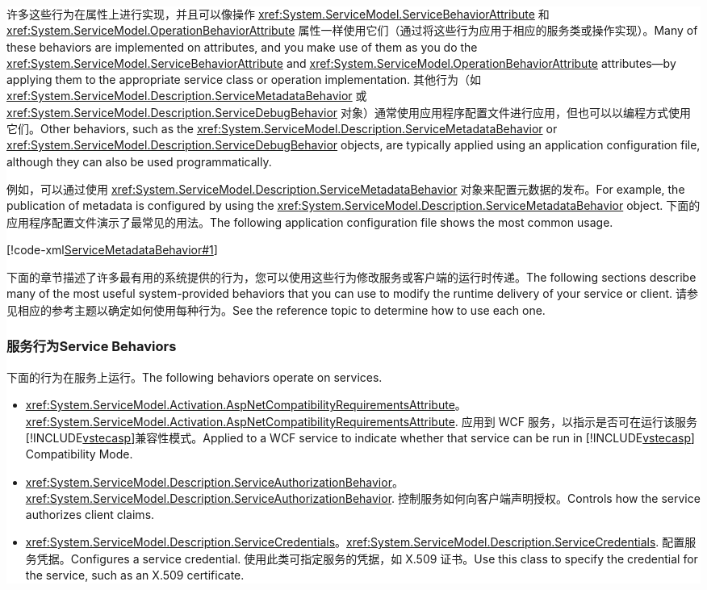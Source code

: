  <span data-ttu-id="6919f-151">许多这些行为在属性上进行实现，并且可以像操作 <xref:System.ServiceModel.ServiceBehaviorAttribute> 和 <xref:System.ServiceModel.OperationBehaviorAttribute> 属性一样使用它们（通过将这些行为应用于相应的服务类或操作实现）。</span><span class="sxs-lookup"><span data-stu-id="6919f-151">Many of these behaviors are implemented on attributes, and you make use of them as you do the <xref:System.ServiceModel.ServiceBehaviorAttribute> and <xref:System.ServiceModel.OperationBehaviorAttribute> attributes—by applying them to the appropriate service class or operation implementation.</span></span> <span data-ttu-id="6919f-152">其他行为（如 <xref:System.ServiceModel.Description.ServiceMetadataBehavior> 或 <xref:System.ServiceModel.Description.ServiceDebugBehavior> 对象）通常使用应用程序配置文件进行应用，但也可以以编程方式使用它们。</span><span class="sxs-lookup"><span data-stu-id="6919f-152">Other behaviors, such as the <xref:System.ServiceModel.Description.ServiceMetadataBehavior> or <xref:System.ServiceModel.Description.ServiceDebugBehavior> objects, are typically applied using an application configuration file, although they can also be used programmatically.</span></span>  
  
 <span data-ttu-id="6919f-153">例如，可以通过使用 <xref:System.ServiceModel.Description.ServiceMetadataBehavior> 对象来配置元数据的发布。</span><span class="sxs-lookup"><span data-stu-id="6919f-153">For example, the publication of metadata is configured by using the <xref:System.ServiceModel.Description.ServiceMetadataBehavior> object.</span></span> <span data-ttu-id="6919f-154">下面的应用程序配置文件演示了最常见的用法。</span><span class="sxs-lookup"><span data-stu-id="6919f-154">The following application configuration file shows the most common usage.</span></span>  
  
 [!code-xml[ServiceMetadataBehavior#1](../../../samples/snippets/csharp/VS_Snippets_CFX/servicemetadatabehavior/cs/hostapplication.exe.config#1)]  
  
 <span data-ttu-id="6919f-155">下面的章节描述了许多最有用的系统提供的行为，您可以使用这些行为修改服务或客户端的运行时传递。</span><span class="sxs-lookup"><span data-stu-id="6919f-155">The following sections describe many of the most useful system-provided behaviors that you can use to modify the runtime delivery of your service or client.</span></span> <span data-ttu-id="6919f-156">请参见相应的参考主题以确定如何使用每种行为。</span><span class="sxs-lookup"><span data-stu-id="6919f-156">See the reference topic to determine how to use each one.</span></span>  
  
### <a name="service-behaviors"></a><span data-ttu-id="6919f-157">服务行为</span><span class="sxs-lookup"><span data-stu-id="6919f-157">Service Behaviors</span></span>  
 <span data-ttu-id="6919f-158">下面的行为在服务上运行。</span><span class="sxs-lookup"><span data-stu-id="6919f-158">The following behaviors operate on services.</span></span>  
  
-   <span data-ttu-id="6919f-159"><xref:System.ServiceModel.Activation.AspNetCompatibilityRequirementsAttribute>。</span><span class="sxs-lookup"><span data-stu-id="6919f-159"><xref:System.ServiceModel.Activation.AspNetCompatibilityRequirementsAttribute>.</span></span> <span data-ttu-id="6919f-160">应用到 WCF 服务，以指示是否可在运行该服务[!INCLUDE[vstecasp](../../../includes/vstecasp-md.md)]兼容性模式。</span><span class="sxs-lookup"><span data-stu-id="6919f-160">Applied to a WCF service to indicate whether that service can be run in [!INCLUDE[vstecasp](../../../includes/vstecasp-md.md)] Compatibility Mode.</span></span>  
  
-   <span data-ttu-id="6919f-161"><xref:System.ServiceModel.Description.ServiceAuthorizationBehavior>。</span><span class="sxs-lookup"><span data-stu-id="6919f-161"><xref:System.ServiceModel.Description.ServiceAuthorizationBehavior>.</span></span> <span data-ttu-id="6919f-162">控制服务如何向客户端声明授权。</span><span class="sxs-lookup"><span data-stu-id="6919f-162">Controls how the service authorizes client claims.</span></span>  
  
-   <span data-ttu-id="6919f-163"><xref:System.ServiceModel.Description.ServiceCredentials>。</span><span class="sxs-lookup"><span data-stu-id="6919f-163"><xref:System.ServiceModel.Description.ServiceCredentials>.</span></span> <span data-ttu-id="6919f-164">配置服务凭据。</span><span class="sxs-lookup"><span data-stu-id="6919f-164">Configures a service credential.</span></span> <span data-ttu-id="6919f-165">使用此类可指定服务的凭据，如 X.509 证书。</span><span class="sxs-lookup"><span data-stu-id="6919f-165">Use this class to specify the credential for the service, such as an X.509 certificate.</span></span>  
  